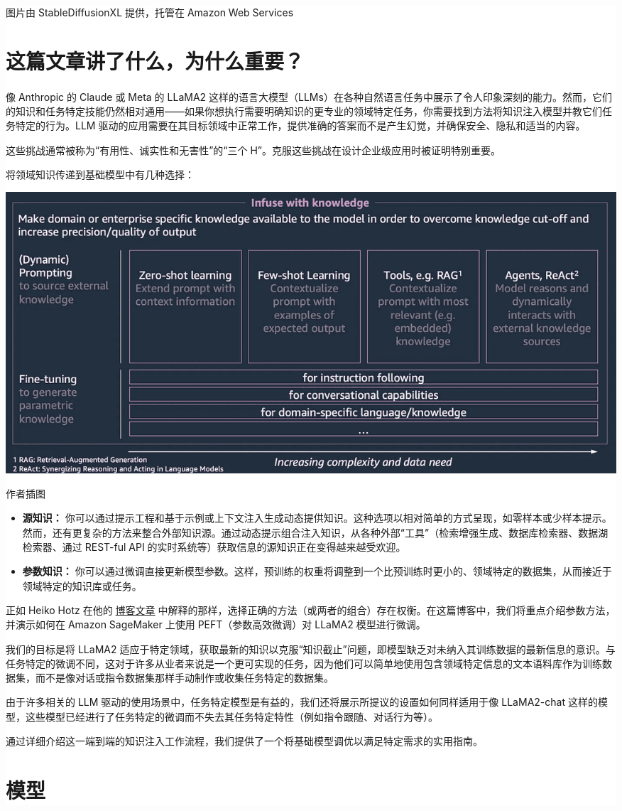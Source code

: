 图片由 StableDiffusionXL 提供，托管在 Amazon Web Services

# 这篇文章讲了什么，为什么重要？

像 Anthropic 的 Claude 或 Meta 的 LLaMA2 这样的语言大模型（LLMs）在各种自然语言任务中展示了令人印象深刻的能力。然而，它们的知识和任务特定技能仍然相对通用——如果你想执行需要明确知识的更专业的领域特定任务，你需要找到方法将知识注入模型并教它们任务特定的行为。LLM 驱动的应用需要在其目标领域中正常工作，提供准确的答案而不是产生幻觉，并确保安全、隐私和适当的内容。

这些挑战通常被称为“有用性、诚实性和无害性”的“三个 H”。克服这些挑战在设计企业级应用时被证明特别重要。

将领域知识传递到基础模型中有几种选择：

![](img/e1ef8c600e84ed054e0de9a9eb0a3a0b.png)

作者插图

+   **源知识：** 你可以通过提示工程和基于示例或上下文注入生成动态提供知识。这种选项以相对简单的方式呈现，如零样本或少样本提示。然而，还有更复杂的方法来整合外部知识源。通过动态提示组合注入知识，从各种外部“工具”（检索增强生成、数据库检索器、数据湖检索器、通过 REST-ful API 的实时系统等）获取信息的源知识正在变得越来越受欢迎。

+   **参数知识：** 你可以通过微调直接更新模型参数。这样，预训练的权重将调整到一个比预训练时更小的、领域特定的数据集，从而接近于领域特定的知识库或任务。

正如 Heiko Hotz 在他的 [博客文章](https://heiko-hotz.medium.com/rag-vs-finetuning-which-is-the-best-tool-to-boost-your-llm-application-94654b1eaba7) 中解释的那样，选择正确的方法（或两者的组合）存在权衡。在这篇博客中，我们将重点介绍参数方法，并演示如何在 Amazon SageMaker 上使用 PEFT（参数高效微调）对 LLaMA2 模型进行微调。

我们的目标是将 LLaMA2 适应于特定领域，获取最新的知识以克服“知识截止”问题，即模型缺乏对未纳入其训练数据的最新信息的意识。与任务特定的微调不同，这对于许多从业者来说是一个更可实现的任务，因为他们可以简单地使用包含领域特定信息的文本语料库作为训练数据集，而不是像对话或指令数据集那样手动制作或收集任务特定的数据集。

由于许多相关的 LLM 驱动的使用场景中，任务特定模型是有益的，我们还将展示所提议的设置如何同样适用于像 LLaMA2-chat 这样的模型，这些模型已经进行了任务特定的微调而不失去其任务特定特性（例如指令跟随、对话行为等）。

通过详细介绍这一端到端的知识注入工作流程，我们提供了一个将基础模型调优以满足特定需求的实用指南。

# 模型
